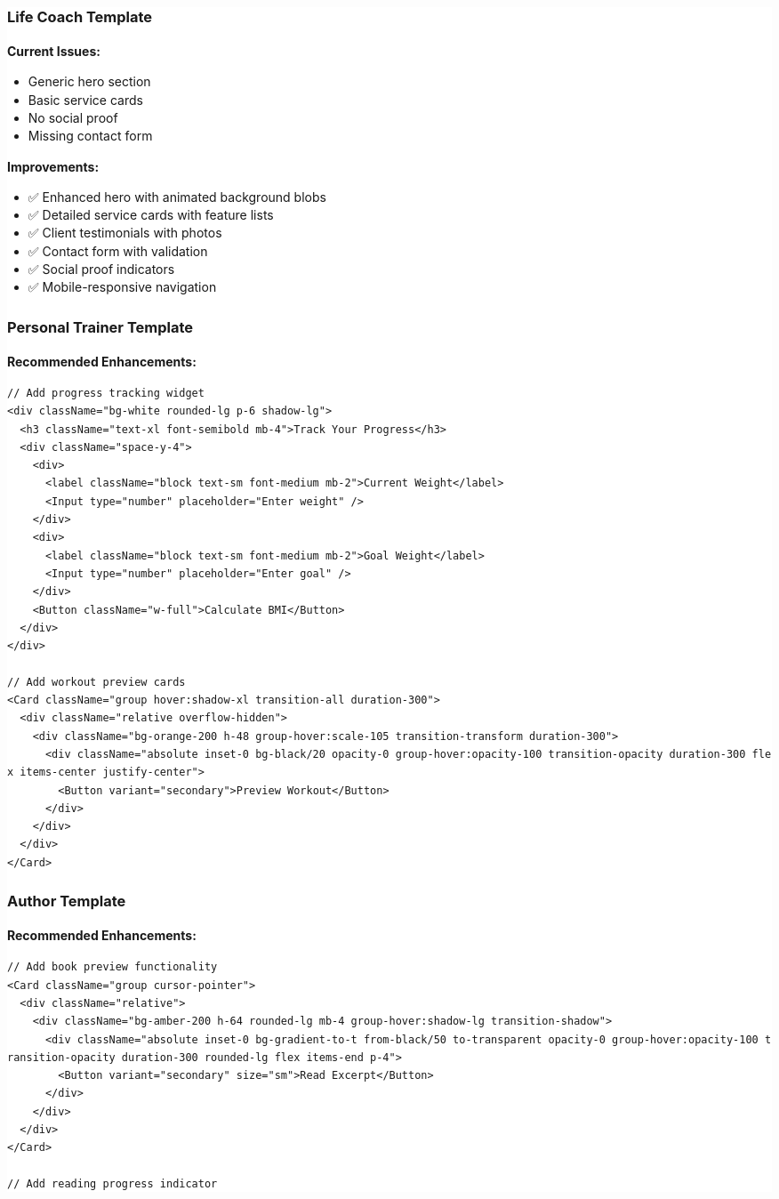 ### **Life Coach Template**
**Current Issues:**
- Generic hero section
- Basic service cards
- No social proof
- Missing contact form

**Improvements:**
- ✅ Enhanced hero with animated background blobs
- ✅ Detailed service cards with feature lists
- ✅ Client testimonials with photos
- ✅ Contact form with validation
- ✅ Social proof indicators
- ✅ Mobile-responsive navigation

### **Personal Trainer Template**
**Recommended Enhancements:**
```tsx
// Add progress tracking widget
<div className="bg-white rounded-lg p-6 shadow-lg">
  <h3 className="text-xl font-semibold mb-4">Track Your Progress</h3>
  <div className="space-y-4">
    <div>
      <label className="block text-sm font-medium mb-2">Current Weight</label>
      <Input type="number" placeholder="Enter weight" />
    </div>
    <div>
      <label className="block text-sm font-medium mb-2">Goal Weight</label>
      <Input type="number" placeholder="Enter goal" />
    </div>
    <Button className="w-full">Calculate BMI</Button>
  </div>
</div>

// Add workout preview cards
<Card className="group hover:shadow-xl transition-all duration-300">
  <div className="relative overflow-hidden">
    <div className="bg-orange-200 h-48 group-hover:scale-105 transition-transform duration-300">
      <div className="absolute inset-0 bg-black/20 opacity-0 group-hover:opacity-100 transition-opacity duration-300 flex items-center justify-center">
        <Button variant="secondary">Preview Workout</Button>
      </div>
    </div>
  </div>
</Card>
```

### **Author Template**
**Recommended Enhancements:**
```tsx
// Add book preview functionality
<Card className="group cursor-pointer">
  <div className="relative">
    <div className="bg-amber-200 h-64 rounded-lg mb-4 group-hover:shadow-lg transition-shadow">
      <div className="absolute inset-0 bg-gradient-to-t from-black/50 to-transparent opacity-0 group-hover:opacity-100 transition-opacity duration-300 rounded-lg flex items-end p-4">
        <Button variant="secondary" size="sm">Read Excerpt</Button>
      </div>
    </div>
  </div>
</Card>

// Add reading progress indicator
```